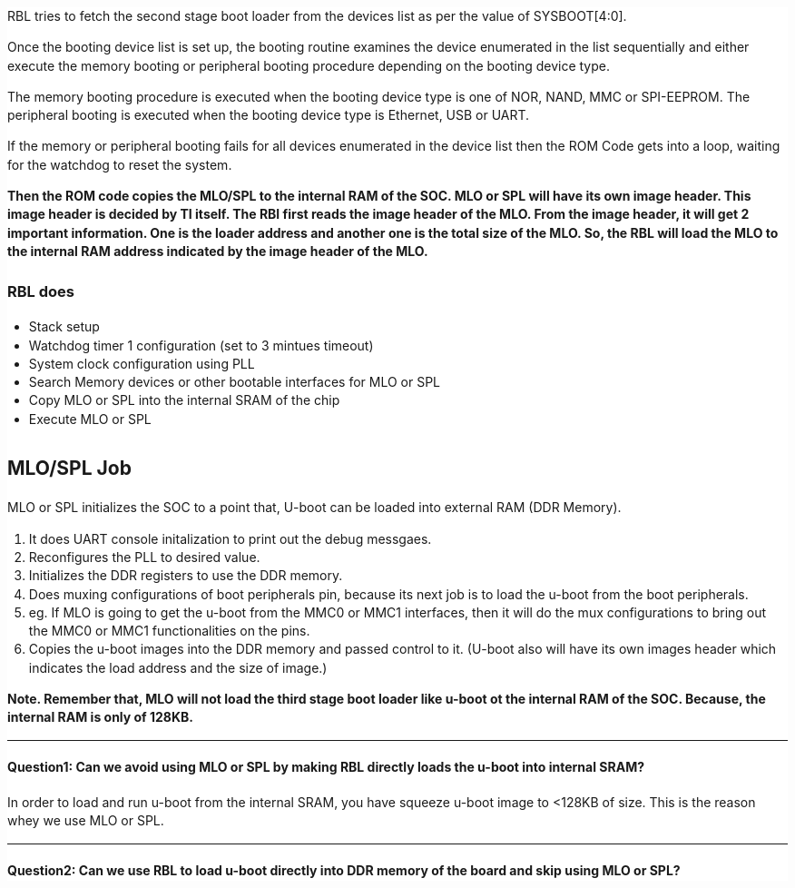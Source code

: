 RBL tries to fetch the second stage boot loader from the devices list as per the value of SYSBOOT[4:0].

Once the booting device list is set up, the booting routine examines the device enumerated in the list sequentially and either execute the memory booting or peripheral booting procedure depending on the booting device type.

The memory booting procedure is executed when the booting device type is one of NOR, NAND, MMC or SPI-EEPROM. The peripheral booting is executed when the booting device type is Ethernet, USB or UART.

If the memory or peripheral booting fails for all devices enumerated in the device list then the ROM Code gets into a loop, waiting for the watchdog to reset the system.

**Then the ROM code copies the MLO/SPL to the internal RAM of the SOC. MLO or SPL will have its own image header. This image header is decided by TI itself. The RBl first reads the image header of the MLO. From the image header, it will get 2 important information. One is the loader address and another one is the total size of the MLO. So, the RBL will load the MLO to the internal RAM address indicated by the image header of the MLO.**

### RBL does
* Stack setup
* Watchdog timer 1 configuration (set to 3 mintues timeout)
* System clock configuration using PLL
* Search Memory devices or other bootable interfaces for MLO or SPL
* Copy MLO or SPL into the internal SRAM of the chip
* Execute MLO or SPL

## MLO/SPL Job
MLO or SPL initializes the SOC to a point that, U-boot can be loaded into external RAM (DDR Memory).

1. It does UART console initalization to print out the debug messgaes.
2. Reconfigures the PLL to desired value.
3. Initializes the DDR registers to use the DDR memory.
4. Does muxing configurations of boot peripherals pin, because its next job is to load the u-boot from the boot peripherals.
5. eg. If MLO is going to get the u-boot from the MMC0 or MMC1 interfaces, then it will do the mux configurations to bring out the MMC0 or MMC1 functionalities on the pins.
6. Copies the u-boot images into the DDR memory and passed control to it. (U-boot also will have its own images header which indicates the load address and the size of image.)

**Note. Remember that, MLO will not load the third stage boot loader like u-boot ot the internal RAM of the SOC. Because, the internal RAM is only of 128KB.**

---
#### Question1: Can we avoid using MLO or SPL by making RBL directly loads the u-boot into internal SRAM?

In order to load and run u-boot from the internal SRAM, you have squeeze u-boot image to <128KB of size. This is the reason whey we use MLO or SPL.

---
#### Question2: Can we use RBL to load u-boot directly into DDR memory of the board and skip using MLO or SPL?
